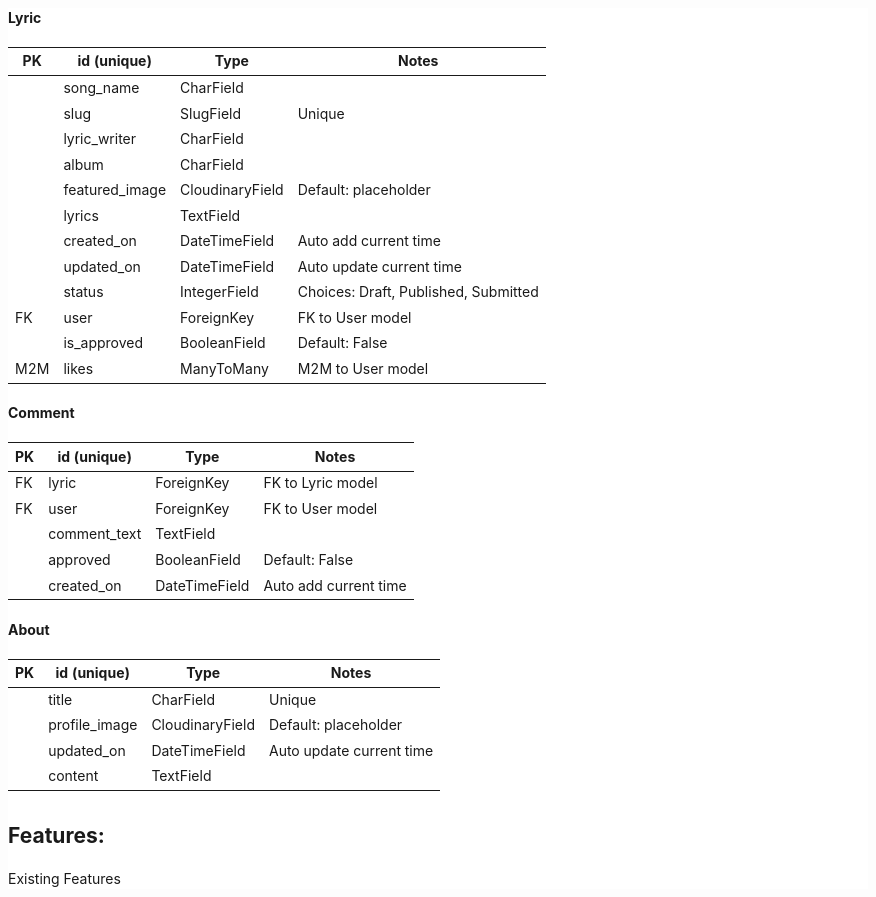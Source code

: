 #### Lyric
| PK   | id (unique) | Type          | Notes                     |
|------|-------------|---------------|---------------------------|
|      | song_name   | CharField     |                           |
|      | slug        | SlugField     | Unique                    |
|      | lyric_writer | CharField    |                           |
|      | album       | CharField     |                           |
|      | featured_image | CloudinaryField | Default: placeholder |
|      | lyrics      | TextField     |                           |
|      | created_on  | DateTimeField | Auto add current time     |
|      | updated_on  | DateTimeField | Auto update current time  |
|      | status      | IntegerField  | Choices: Draft, Published, Submitted |
| FK   | user        | ForeignKey    | FK to User model          |
|      | is_approved | BooleanField  | Default: False            |
| M2M  | likes       | ManyToMany    | M2M to User model         |

#### Comment
| PK   | id (unique) | Type          | Notes             |
|------|-------------|---------------|-------------------|
| FK   | lyric       | ForeignKey    | FK to Lyric model |
| FK   | user        | ForeignKey    | FK to User model  |
|      | comment_text | TextField    |                   |
|      | approved    | BooleanField  | Default: False    |
|      | created_on  | DateTimeField | Auto add current time |

#### About
| PK   | id (unique) | Type          | Notes                     |
|------|-------------|---------------|---------------------------|
|      | title       | CharField     | Unique                    |
|      | profile_image | CloudinaryField | Default: placeholder |
|      | updated_on  | DateTimeField | Auto update current time  |
|      | content     | TextField     |                           |

## Features:
Existing Features
